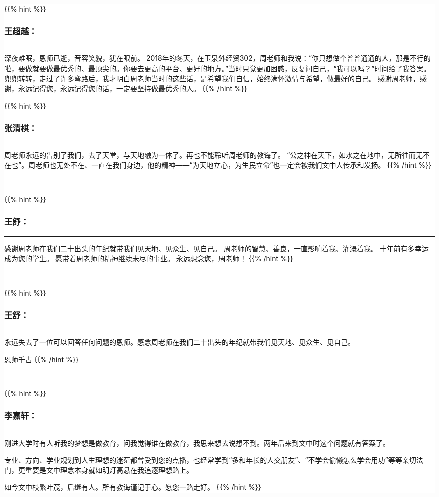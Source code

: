 {{% hint %}}
### **王超越**：

---
深夜难眠，恩师已逝，音容笑貌，犹在眼前。 2018年的冬天，在玉泉外经贸302，周老师和我说：“你只想做个普普通通的人，那是不行的啦，要做就要做最优秀的、最顶尖的。你要去更高的平台、更好的地方。”当时只觉更加困惑，反复问自己，“我可以吗？”时间给了我答案。兜兜转转，走过了许多弯路后，我才明白周老师当时的这些话，是希望我们自信，始终满怀激情与希望，做最好的自己。 感谢周老师，感谢，永远记得您，永远记得您的话，一定要坚持做最优秀的人。
{{% /hint %}}
<br>

{{% hint %}}
### **张清棋**：

---
周老师永远的告别了我们，去了天堂，与天地融为一体了。再也不能聆听周老师的教诲了。
“公之神在天下，如水之在地中，无所往而无不在也”。周老师也无处不在、一直在我们身边，他的精神——“为天地立心，为生民立命”也一定会被我们文中人传承和发扬。
{{% /hint %}}

<br>

{{% hint %}}
### **王舒**：

---
感谢周老师在我们二十出头的年纪就带我们见天地、见众生、见自己。
周老师的智慧、善良，一直影响着我、灌溉着我。
十年前有多幸运成为您的学生。
愿带着周老师的精神继续未尽的事业。
永远想念您，周老师！
{{% /hint %}}

<br>

{{% hint %}}
### **王舒**：

---
永远失去了一位可以回答任何问题的恩师。感念周老师在我们二十出头的年纪就带我们见天地、见众生、见自己。

恩师千古
{{% /hint %}}

<br>

{{% hint %}}
### **李嘉轩**：

---
刚进大学时有人听我的梦想是做教育，问我觉得谁在做教育，我思来想去说想不到。两年后来到文中时这个问题就有答案了。

专业、方向、学业规划到人生理想的迷茫都曾受到您的点播，也经常学到“多和年长的人交朋友”、“不学会偷懒怎么学会用功”等等亲切法门，更重要是文中理念本身就如明灯高悬在我追逐理想路上。

如今文中枝繁叶茂，后继有人。所有教诲谨记于心。愿您一路走好。
{{% /hint %}}
